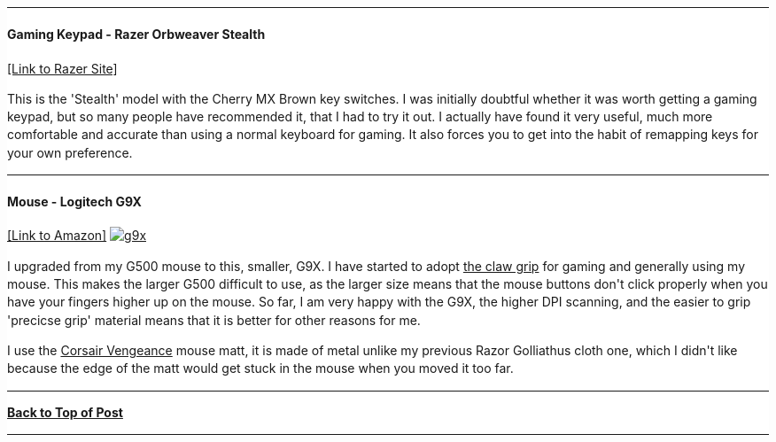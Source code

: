 * * *

#### Gaming Keypad - Razer Orbweaver Stealth

 [\[Link to Razer Site\]](http://www.razerzone.com/eu-en/gaming-keyboards-keypads/razer-orbweaver-stealth/)

This is the 'Stealth' model with the Cherry MX Brown key switches. I was initially doubtful whether it was worth getting a gaming keypad, but so many people have recommended it, that I had to try it out. I actually have found it very useful, much more comfortable and accurate than using a normal keyboard for gaming. It also forces you to get into the habit of remapping keys for your own preference.

* * *

#### Mouse - Logitech G9X

 [\[Link to Amazon\]](http://www.amazon.co.uk/gp/product/B001NTFATI) [![g9x](/wp-content/uploads/2014/01/g9x.jpg)](/wp-content/uploads/2014/01/g9x.jpg)

I upgraded from my G500 mouse to this, smaller, G9X. I have started to adopt [the claw grip](http://www.razerzone.com/mouseguide/ergonomic/clawgrip) for gaming and generally using my mouse. This makes the larger G500 difficult to use, as the larger size means that the mouse buttons don't click properly when you have your fingers higher up on the mouse. So far, I am very happy with the G9X, the higher DPI scanning, and the easier to grip 'precicse grip' material means that it is better for other reasons for me.

I use the [Corsair Vengeance](http://www.amazon.co.uk/gp/product/B00BF9MZZI/ref=oh_details_o02_s00_i01?ie=UTF8&psc=1#productDetails) mouse matt, it is made of metal unlike my previous Razor Golliathus cloth one, which I didn't like because the edge of the matt would get stuck in the mouse when you moved it too far.

* * *

**[Back to Top of Post](#top)**

* * *
